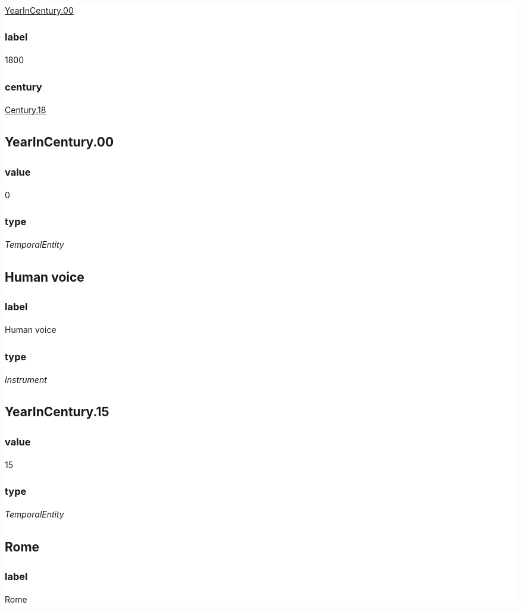 [YearInCentury.00](#YearInCentury.00)

### label


1800

### century


[Century.18](#Century.18)

## YearInCentury.00

### value


0

### type


*TemporalEntity*

## Human voice

### label


Human voice

### type


*Instrument*

## YearInCentury.15

### value


15

### type


*TemporalEntity*

## Rome

### label


Rome

